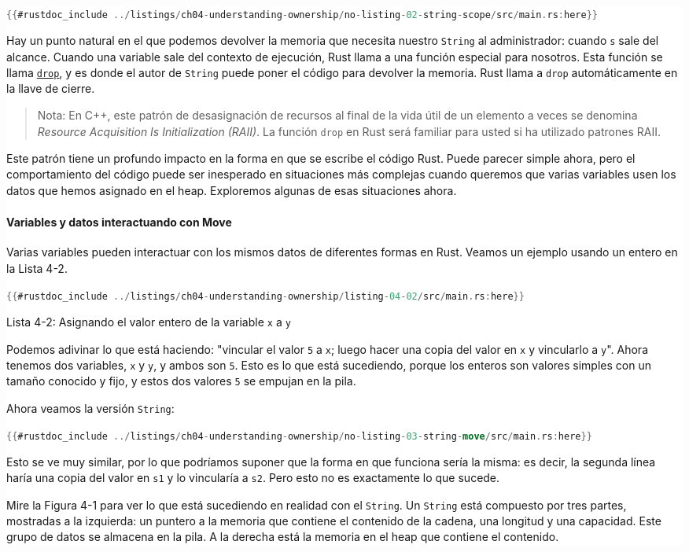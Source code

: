 ```rust
{{#rustdoc_include ../listings/ch04-understanding-ownership/no-listing-02-string-scope/src/main.rs:here}}
```

Hay un punto natural en el que podemos devolver la memoria que necesita nuestro
`String` al administrador: cuando `s` sale del alcance. Cuando una variable
sale del contexto de ejecución, Rust llama a una función especial para nosotros. Esta
función se llama [`drop`][drop], y es donde el autor de `String`
puede poner el código para devolver la memoria. Rust llama a `drop`
automáticamente en la llave de cierre.

> Nota: En C++, este patrón de desasignación de recursos al final de la vida
> útil de un elemento a veces se denomina *Resource Acquisition Is
> Initialization (RAII)*. La función `drop` en Rust será familiar para usted si
> ha utilizado patrones RAII.

Este patrón tiene un profundo impacto en la forma en que se escribe el código
Rust. Puede parecer simple ahora, pero el comportamiento del código puede ser
inesperado en situaciones más complejas cuando queremos que varias variables
usen los datos que hemos asignado en el heap. Exploremos algunas de esas
situaciones ahora.


<a id="ways-variables-and-data-interact-move"></a>

#### Variables y datos interactuando con Move

Varias variables pueden interactuar con los mismos datos de diferentes formas
en Rust. Veamos un ejemplo usando un entero en la Lista 4-2.

```rust
{{#rustdoc_include ../listings/ch04-understanding-ownership/listing-04-02/src/main.rs:here}}
```

<span class="caption">Lista 4-2: Asignando el valor entero de la variable `x`
a `y`</span>

Podemos adivinar lo que está haciendo: "vincular el valor `5` a `x`; luego
hacer una copia del valor en `x` y vincularlo a `y`". Ahora tenemos dos
variables, `x` y `y`, y ambos son `5`. Esto es lo que está sucediendo, porque
los enteros son valores simples con un tamaño conocido y fijo, y estos dos
valores `5` se empujan en la pila.

Ahora veamos la versión `String`:

```rust
{{#rustdoc_include ../listings/ch04-understanding-ownership/no-listing-03-string-move/src/main.rs:here}}
```

Esto se ve muy similar, por lo que podríamos suponer que la forma en que
funciona sería la misma: es decir, la segunda línea haría una copia del valor en
`s1` y lo vincularía a `s2`. Pero esto no es exactamente lo que sucede.

Mire la Figura 4-1 para ver lo que está sucediendo en realidad con el `String`.
Un `String` está compuesto por tres partes, mostradas a la izquierda:
un puntero a la memoria que contiene el contenido de la cadena, una longitud y
una capacidad. Este grupo de datos se almacena en la pila. A la derecha está la
memoria en el heap que contiene el contenido.


[data-types]: ch03-02-data-types.html#tipos-de-datos
[ch8]: ch08-02-strings.html
[traits]: ch10-02-traits.html
[derivable-traits]: appendix-03-derivable-traits.html
[method-syntax]: ch05-03-method-syntax.html#sintaxis-de-metodos
[paths-module-tree]: ch07-03-paths-for-referring-to-an-item-in-the-module-tree.html
[drop]: https://doc.rust-lang.org/std/ops/trait.Drop.html#tymethod.drop
